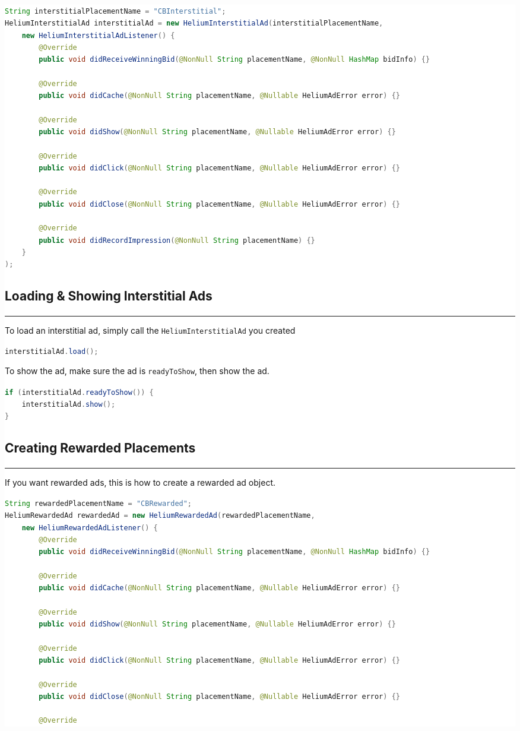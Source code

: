 ```java Java
String interstitialPlacementName = "CBInterstitial";
HeliumInterstitialAd interstitialAd = new HeliumInterstitialAd(interstitialPlacementName,
    new HeliumInterstitialAdListener() {
        @Override
        public void didReceiveWinningBid(@NonNull String placementName, @NonNull HashMap bidInfo) {}
        
        @Override
        public void didCache(@NonNull String placementName, @Nullable HeliumAdError error) {}
     
        @Override
        public void didShow(@NonNull String placementName, @Nullable HeliumAdError error) {}
     
        @Override
        public void didClick(@NonNull String placementName, @Nullable HeliumAdError error) {}
     
        @Override
        public void didClose(@NonNull String placementName, @Nullable HeliumAdError error) {}
    
        @Override
        public void didRecordImpression(@NonNull String placementName) {}
    }
);
```

## Loading & Showing Interstitial Ads
---
To load an interstitial ad, simply call the `HeliumInterstitialAd` you created
```java Java
interstitialAd.load();
```

To show the ad, make sure the ad is `readyToShow`, then show the ad.
```java Java
if (interstitialAd.readyToShow()) {
    interstitialAd.show();
}
```

## Creating Rewarded Placements
---
If you want rewarded ads, this is how to create a rewarded ad object.
```java Java
String rewardedPlacementName = "CBRewarded";
HeliumRewardedAd rewardedAd = new HeliumRewardedAd(rewardedPlacementName,
    new HeliumRewardedAdListener() {
        @Override
        public void didReceiveWinningBid(@NonNull String placementName, @NonNull HashMap bidInfo) {}
     
        @Override
        public void didCache(@NonNull String placementName, @Nullable HeliumAdError error) {}
     
        @Override
        public void didShow(@NonNull String placementName, @Nullable HeliumAdError error) {}
     
        @Override
        public void didClick(@NonNull String placementName, @Nullable HeliumAdError error) {}
     
        @Override
        public void didClose(@NonNull String placementName, @Nullable HeliumAdError error) {}
     
        @Override
```